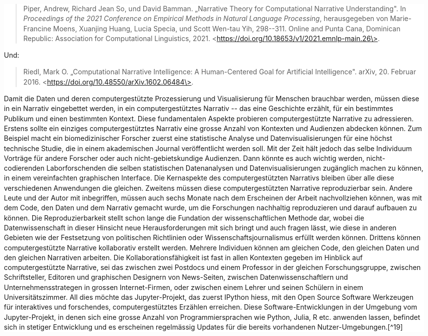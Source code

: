 > Piper, Andrew, Richard Jean So, und David Bamman. „Narrative Theory
> for Computational Narrative Understanding". In *Proceedings of the
> 2021 Conference on Empirical Methods in Natural Language Processing*,
> herausgegeben von Marie-Francine Moens, Xuanjing Huang, Lucia Specia,
> und Scott Wen-tau Yih, 298--311. Online and Punta Cana, Dominican
> Republic: Association for Computational Linguistics, 2021.
> \<https://doi.org/10.18653/v1/2021.emnlp-main.26\>.

Und:

> Riedl, Mark O. „Computational Narrative Intelligence: A Human-Centered
> Goal for Artificial Intelligence". arXiv, 20. Februar 2016.
> \<https://doi.org/10.48550/arXiv.1602.06484\>.

Damit die Daten und deren computergestützte Prozessierung und
Visualisierung für Menschen brauchbar werden, müssen diese in ein
Narrativ eingebettet werden, in ein computergestütztes Narrativ -- das
eine Geschichte erzählt, für ein bestimmtes Publikum und einen
bestimmten Kontext. Diese fundamentalen Aspekte probieren
computergestützte Narrative zu adressieren. Erstens sollte ein einziges
computergestütztes Narrativ eine grosse Anzahl von Kontexten und
Audienzen abdecken können. Zum Beispiel macht ein biomedizinischer
Forscher zuerst eine statistische Analyse und Datenvisualisierungen für
eine höchst technische Studie, die in einem akademischen Journal
veröffentlicht werden soll. Mit der Zeit hält jedoch das selbe
Individuum Vorträge für andere Forscher oder auch nicht-gebietskundige
Audienzen. Dann könnte es auch wichtig werden, nicht-codierenden
Laborforschenden die selben statistischen Datenanalysen und
Datenvisualisierungen zugänglich machen zu können, in einem
vereinfachten graphischen Interface. Die Kernaspekte des
computergestützten Narrativs bleiben über alle diese verschiedenen
Anwendungen die gleichen. Zweitens müssen diese computergestützten
Narrative reproduzierbar sein. Andere Leute und der Autor mit
inbegriffen, müssen auch sechs Monate nach dem Erscheinen der Arbeit
nachvollziehen können, was mit dem Code, den Daten und dem Narrativ
gemacht wurde, um die Forschungen nachhaltig reproduzieren und darauf
aufbauen zu können. Die Reproduzierbarkeit stellt schon lange die
Fundation der wissenschaftlichen Methode dar, wobei die
Datenwissenschaft in dieser Hinsicht neue Herausforderungen mit sich
bringt und auch fragen lässt, wie diese in anderen Gebieten wie der
Festsetzung von politischen Richtlinien oder Wissenschaftsjournalismus
erfüllt werden können. Drittens können computergestützte Narrative
kollaborativ erstellt werden. Mehrere Individuen können am gleichen
Code, den gleichen Daten und den gleichen Narrativen arbeiten. Die
Kollaborationsfähigkeit ist fast in allen Kontexten gegeben im Hinblick
auf computergestützte Narrative, sei das zwischen zwei Postdocs und
einem Professor in der gleichen Forschungsgruppe, zwischen
Schriftsteller, Editoren und graphischen Designern von News-Seiten,
zwischen Datenwissenschaftlern und Unternehmensstrategen in grossen
Internet-Firmen, oder zwischen einem Lehrer und seinen Schülern in einem
Universitätszimmer. All dies möchte das Jupyter-Projekt, das zuerst
IPython hiess, mit den Open Source Software Werkzeugen für interaktives
und forschendes, computergestütztes Erzählen erreichen. Diese
Software-Entwicklungen in der Umgebung vom Jupyter-Projekt, in denen
sich eine grosse Anzahl von Programmiersprachen wie Python, Julia, R
etc. anwenden lassen, befindet sich in stetiger Entwicklung und es
erscheinen regelmässig Updates für die bereits vorhandenen
Nutzer-Umgebungen.[^19]
